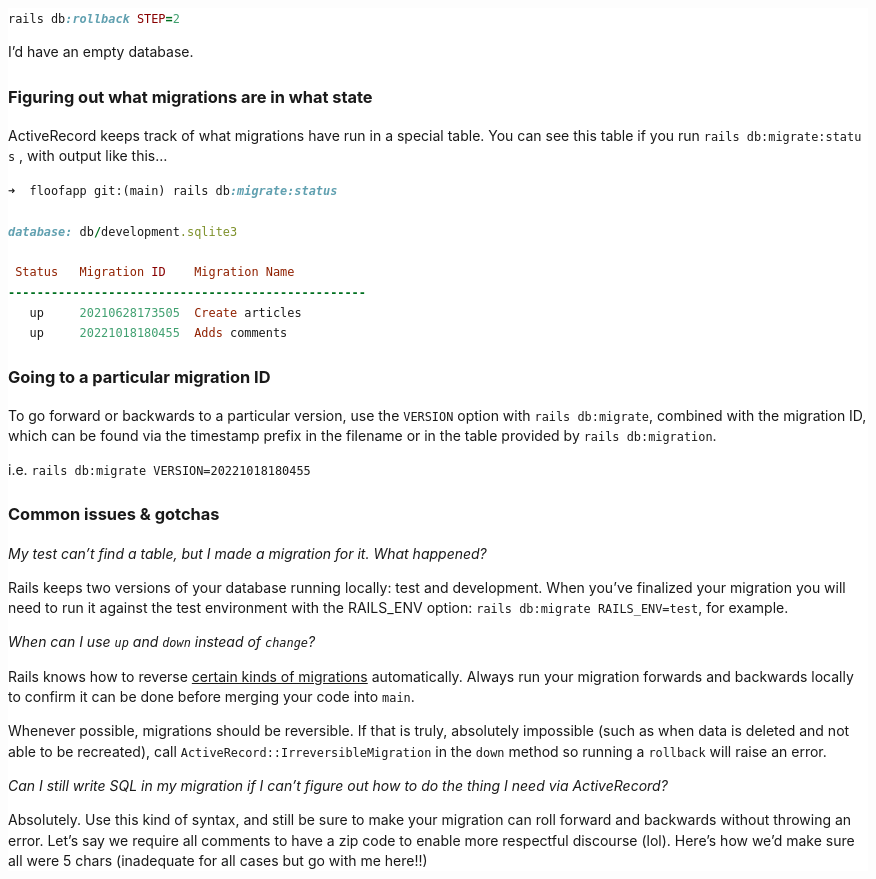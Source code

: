 ```ruby
rails db:rollback STEP=2
```

I’d have an empty database.

### Figuring out what migrations are in what state

ActiveRecord keeps track of what migrations have run in a special table.  You can see this table if you run `rails db:migrate:status` , with output like this…

```ruby
➜  floofapp git:(main) rails db:migrate:status

database: db/development.sqlite3

 Status   Migration ID    Migration Name
--------------------------------------------------
   up     20210628173505  Create articles
   up     20221018180455  Adds comments
```


### Going to a particular migration ID

To go forward or backwards to a particular version, use the `VERSION` option with `rails db:migrate`, combined with the migration ID, which can be found via the timestamp prefix in the filename or in the table provided by `rails db:migration`.

i.e. `rails db:migrate VERSION=20221018180455`

### Common issues & gotchas

*My test can’t find a table, but I made a migration for it. What happened?*

Rails keeps two versions of your database running locally: test and development. When you’ve finalized your migration you will need to run it against the test environment with the RAILS_ENV option: `rails db:migrate RAILS_ENV=test`, for example.

*When can I use `up` and `down` instead of `change`?*

Rails knows how to reverse [certain kinds of migrations](https://guides.rubyonrails.org/active_record_migrations.html#using-the-change-method) automatically. Always run your migration forwards and backwards locally to confirm it can be done before merging your code into `main`.

Whenever possible, migrations should be reversible. If that is truly, absolutely impossible (such as when data is deleted and not able to be recreated), call `ActiveRecord::IrreversibleMigration` in the `down` method so running a `rollback` will raise an error.

*Can I still write SQL in my migration if I can’t figure out how to do the thing I need via ActiveRecord?*

Absolutely. Use this kind of syntax, and still be sure to make your migration can roll forward and backwards without throwing an error. Let’s say we require all comments to have a zip code to enable more respectful discourse (lol). Here’s how we’d make sure all were 5 chars (inadequate for all cases but go with me here!!)
